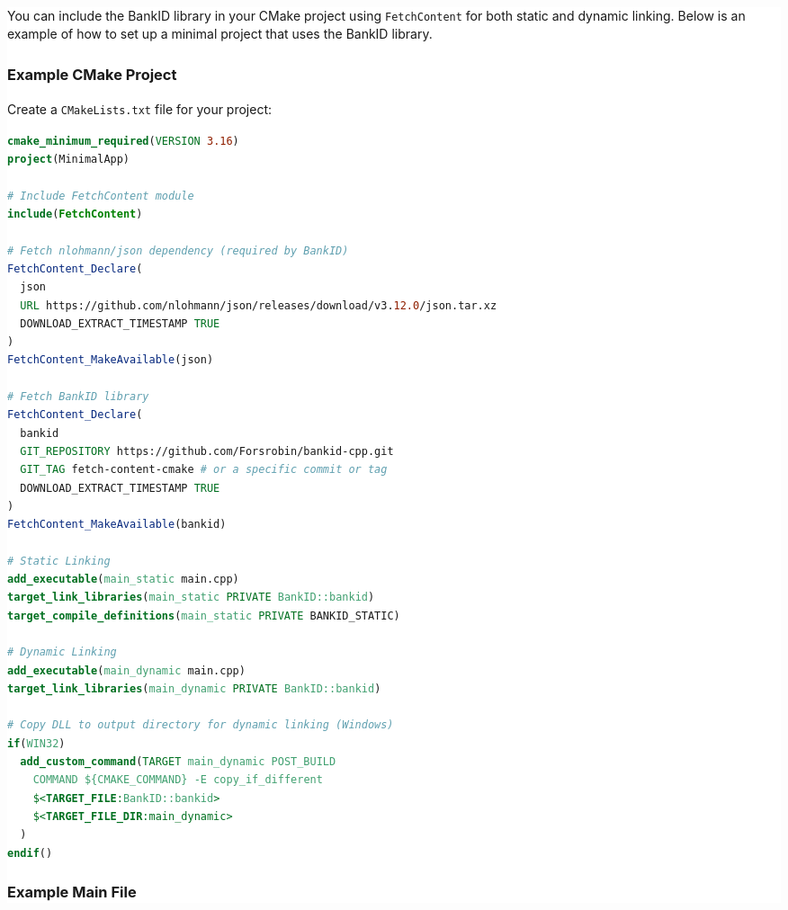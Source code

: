 You can include the BankID library in your CMake project using `FetchContent` for both static and dynamic linking. Below is an example of how to set up a minimal project that uses the BankID library.

### Example CMake Project

Create a `CMakeLists.txt` file for your project:

```cmake
cmake_minimum_required(VERSION 3.16)
project(MinimalApp)

# Include FetchContent module
include(FetchContent)

# Fetch nlohmann/json dependency (required by BankID)
FetchContent_Declare(
  json
  URL https://github.com/nlohmann/json/releases/download/v3.12.0/json.tar.xz
  DOWNLOAD_EXTRACT_TIMESTAMP TRUE
)
FetchContent_MakeAvailable(json)

# Fetch BankID library
FetchContent_Declare(
  bankid
  GIT_REPOSITORY https://github.com/Forsrobin/bankid-cpp.git
  GIT_TAG fetch-content-cmake # or a specific commit or tag
  DOWNLOAD_EXTRACT_TIMESTAMP TRUE
)
FetchContent_MakeAvailable(bankid)

# Static Linking
add_executable(main_static main.cpp)
target_link_libraries(main_static PRIVATE BankID::bankid)
target_compile_definitions(main_static PRIVATE BANKID_STATIC)

# Dynamic Linking
add_executable(main_dynamic main.cpp)
target_link_libraries(main_dynamic PRIVATE BankID::bankid)

# Copy DLL to output directory for dynamic linking (Windows)
if(WIN32)
  add_custom_command(TARGET main_dynamic POST_BUILD
    COMMAND ${CMAKE_COMMAND} -E copy_if_different
    $<TARGET_FILE:BankID::bankid>
    $<TARGET_FILE_DIR:main_dynamic>
  )
endif()
```

### Example Main File
